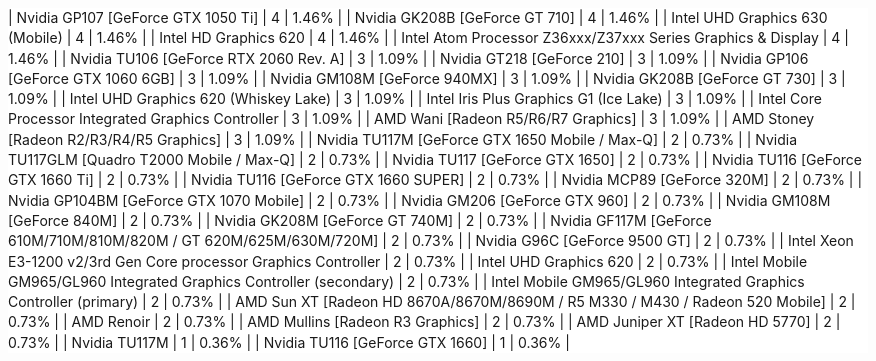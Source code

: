 | Nvidia GP107 [GeForce GTX 1050 Ti]                                                       | 4         | 1.46%   |
| Nvidia GK208B [GeForce GT 710]                                                           | 4         | 1.46%   |
| Intel UHD Graphics 630 (Mobile)                                                          | 4         | 1.46%   |
| Intel HD Graphics 620                                                                    | 4         | 1.46%   |
| Intel Atom Processor Z36xxx/Z37xxx Series Graphics & Display                             | 4         | 1.46%   |
| Nvidia TU106 [GeForce RTX 2060 Rev. A]                                                   | 3         | 1.09%   |
| Nvidia GT218 [GeForce 210]                                                               | 3         | 1.09%   |
| Nvidia GP106 [GeForce GTX 1060 6GB]                                                      | 3         | 1.09%   |
| Nvidia GM108M [GeForce 940MX]                                                            | 3         | 1.09%   |
| Nvidia GK208B [GeForce GT 730]                                                           | 3         | 1.09%   |
| Intel UHD Graphics 620 (Whiskey Lake)                                                    | 3         | 1.09%   |
| Intel Iris Plus Graphics G1 (Ice Lake)                                                   | 3         | 1.09%   |
| Intel Core Processor Integrated Graphics Controller                                      | 3         | 1.09%   |
| AMD Wani [Radeon R5/R6/R7 Graphics]                                                      | 3         | 1.09%   |
| AMD Stoney [Radeon R2/R3/R4/R5 Graphics]                                                 | 3         | 1.09%   |
| Nvidia TU117M [GeForce GTX 1650 Mobile / Max-Q]                                          | 2         | 0.73%   |
| Nvidia TU117GLM [Quadro T2000 Mobile / Max-Q]                                            | 2         | 0.73%   |
| Nvidia TU117 [GeForce GTX 1650]                                                          | 2         | 0.73%   |
| Nvidia TU116 [GeForce GTX 1660 Ti]                                                       | 2         | 0.73%   |
| Nvidia TU116 [GeForce GTX 1660 SUPER]                                                    | 2         | 0.73%   |
| Nvidia MCP89 [GeForce 320M]                                                              | 2         | 0.73%   |
| Nvidia GP104BM [GeForce GTX 1070 Mobile]                                                 | 2         | 0.73%   |
| Nvidia GM206 [GeForce GTX 960]                                                           | 2         | 0.73%   |
| Nvidia GM108M [GeForce 840M]                                                             | 2         | 0.73%   |
| Nvidia GK208M [GeForce GT 740M]                                                          | 2         | 0.73%   |
| Nvidia GF117M [GeForce 610M/710M/810M/820M / GT 620M/625M/630M/720M]                     | 2         | 0.73%   |
| Nvidia G96C [GeForce 9500 GT]                                                            | 2         | 0.73%   |
| Intel Xeon E3-1200 v2/3rd Gen Core processor Graphics Controller                         | 2         | 0.73%   |
| Intel UHD Graphics 620                                                                   | 2         | 0.73%   |
| Intel Mobile GM965/GL960 Integrated Graphics Controller (secondary)                      | 2         | 0.73%   |
| Intel Mobile GM965/GL960 Integrated Graphics Controller (primary)                        | 2         | 0.73%   |
| AMD Sun XT [Radeon HD 8670A/8670M/8690M / R5 M330 / M430 / Radeon 520 Mobile]            | 2         | 0.73%   |
| AMD Renoir                                                                               | 2         | 0.73%   |
| AMD Mullins [Radeon R3 Graphics]                                                         | 2         | 0.73%   |
| AMD Juniper XT [Radeon HD 5770]                                                          | 2         | 0.73%   |
| Nvidia TU117M                                                                            | 1         | 0.36%   |
| Nvidia TU116 [GeForce GTX 1660]                                                          | 1         | 0.36%   |